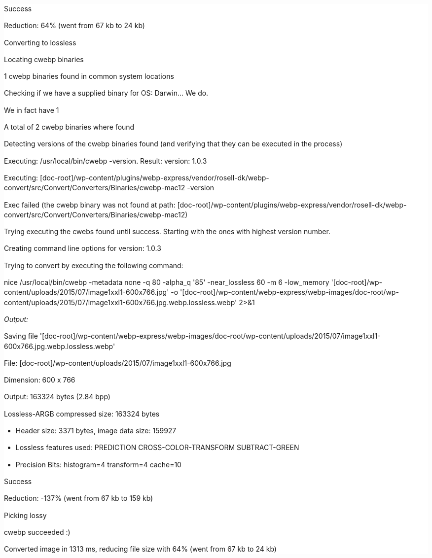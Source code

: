 Success

Reduction: 64% (went from 67 kb to 24 kb)


Converting to lossless

Locating cwebp binaries

1 cwebp binaries found in common system locations

Checking if we have a supplied binary for OS: Darwin... We do.

We in fact have 1

A total of 2 cwebp binaries where found

Detecting versions of the cwebp binaries found (and verifying that they can be executed in the process)

Executing: /usr/local/bin/cwebp -version. Result: version: 1.0.3

Executing: [doc-root]/wp-content/plugins/webp-express/vendor/rosell-dk/webp-convert/src/Convert/Converters/Binaries/cwebp-mac12 -version

Exec failed (the cwebp binary was not found at path: [doc-root]/wp-content/plugins/webp-express/vendor/rosell-dk/webp-convert/src/Convert/Converters/Binaries/cwebp-mac12)

Trying executing the cwebs found until success. Starting with the ones with highest version number.

Creating command line options for version: 1.0.3

Trying to convert by executing the following command:

nice /usr/local/bin/cwebp -metadata none -q 80 -alpha_q '85' -near_lossless 60 -m 6 -low_memory '[doc-root]/wp-content/uploads/2015/07/image1xxl1-600x766.jpg' -o '[doc-root]/wp-content/webp-express/webp-images/doc-root/wp-content/uploads/2015/07/image1xxl1-600x766.jpg.webp.lossless.webp' 2>&1


*Output:* 

Saving file '[doc-root]/wp-content/webp-express/webp-images/doc-root/wp-content/uploads/2015/07/image1xxl1-600x766.jpg.webp.lossless.webp'

File:      [doc-root]/wp-content/uploads/2015/07/image1xxl1-600x766.jpg

Dimension: 600 x 766

Output:    163324 bytes (2.84 bpp)

Lossless-ARGB compressed size: 163324 bytes

  * Header size: 3371 bytes, image data size: 159927

  * Lossless features used: PREDICTION CROSS-COLOR-TRANSFORM SUBTRACT-GREEN

  * Precision Bits: histogram=4 transform=4 cache=10


Success

Reduction: -137% (went from 67 kb to 159 kb)


Picking lossy

cwebp succeeded :)


Converted image in 1313 ms, reducing file size with 64% (went from 67 kb to 24 kb)

